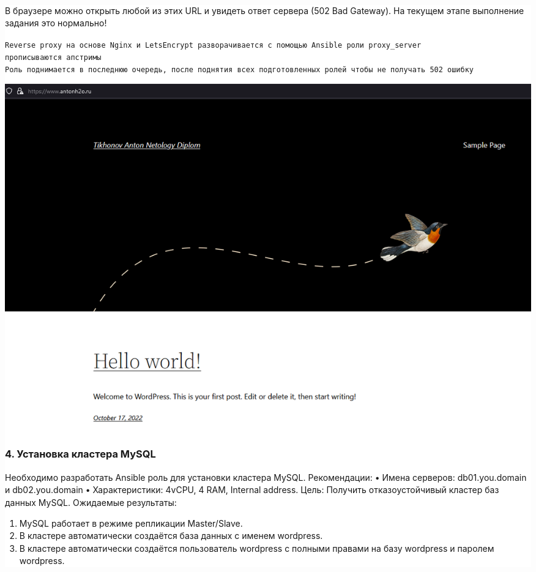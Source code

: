 В браузере можно открыть любой из этих URL и увидеть ответ сервера (502 Bad Gateway). На текущем этапе выполнение задания это нормально!

```
Reverse proxy на основе Nginx и LetsEncrypt разворачивается с помощью Ansible роли proxy_server
прописываются апстримы
Роль поднимается в последнюю очередь, после поднятия всех подготовленных ролей чтобы не получать 502 ошибку

```

![www_start](img/www_start.png "Стартовая страница после установки")

### 4. Установка кластера MySQL
Необходимо разработать Ansible роль для установки кластера MySQL.
Рекомендации:
• Имена серверов: db01.you.domain и db02.you.domain
• Характеристики: 4vCPU, 4 RAM, Internal address.
Цель:
Получить отказоустойчивый кластер баз данных MySQL.
Ожидаемые результаты:
1. MySQL работает в режиме репликации Master/Slave.
2. В кластере автоматически создаётся база данных с именем wordpress.
3. В кластере автоматически создаётся пользователь wordpress с полными правами на базу wordpress и паролем wordpress.
